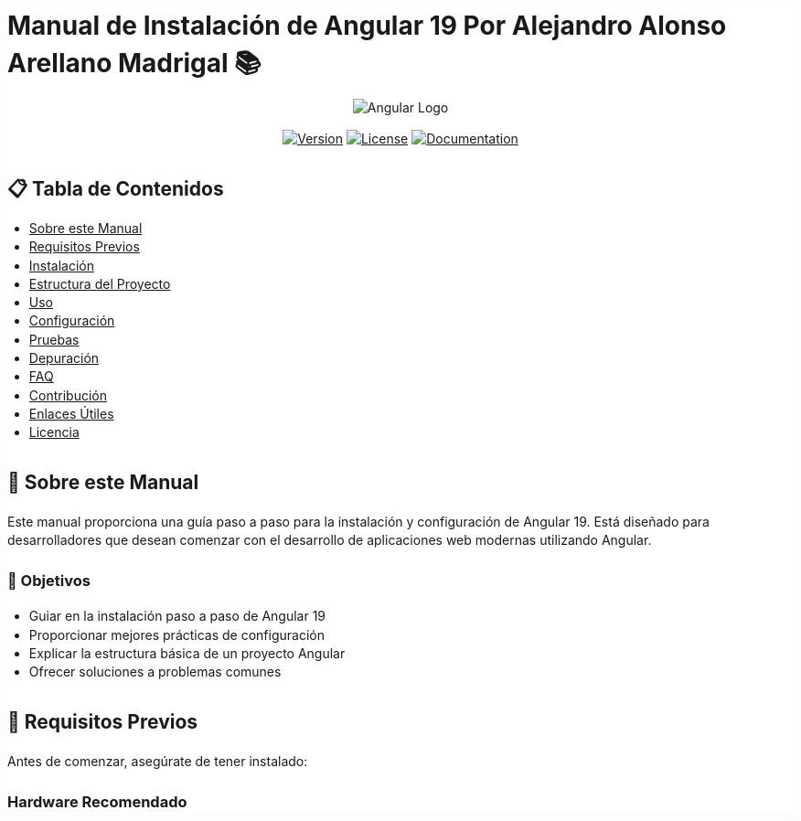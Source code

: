 # Manual de Instalación de Angular 19 Por Alejandro Alonso Arellano Madrigal 📚

<div align="center">

![Angular Logo](https://angular.io/assets/images/logos/angular/angular.png)

[![Version](https://img.shields.io/badge/version-19.0.0-blue.svg)](https://github.com/angular/angular)
[![License](https://img.shields.io/badge/license-MIT-green.svg)](https://opensource.org/licenses/MIT)
[![Documentation](https://img.shields.io/badge/documentation-yes-brightgreen.svg)](https://angular.io/docs)

</div>

## 📋 Tabla de Contenidos

- [Sobre este Manual](#-sobre-este-manual)
- [Requisitos Previos](#-requisitos-previos)
- [Instalación](#-instalación)
- [Estructura del Proyecto](#-estructura-del-proyecto)
- [Uso](#-uso)
- [Configuración](#-configuración)
- [Pruebas](#-pruebas)
- [Depuración](#-depuración)
- [FAQ](#-faq)
- [Contribución](#-contribución)
- [Enlaces Útiles](#-enlaces-útiles)
- [Licencia](#-licencia)

## 📖 Sobre este Manual

Este manual proporciona una guía paso a paso para la instalación y configuración de Angular 19. Está diseñado para desarrolladores que desean comenzar con el desarrollo de aplicaciones web modernas utilizando Angular.

### 🎯 Objetivos

- Guiar en la instalación paso a paso de Angular 19
- Proporcionar mejores prácticas de configuración
- Explicar la estructura básica de un proyecto Angular
- Ofrecer soluciones a problemas comunes

## 🔧 Requisitos Previos

Antes de comenzar, asegúrate de tener instalado:

### Hardware Recomendado
